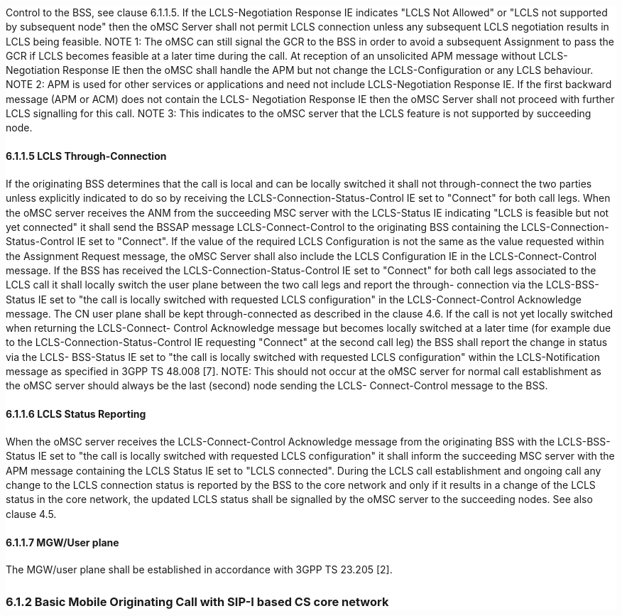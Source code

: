 Control to the BSS, see clause 6.1.1.5. If the LCLS-Negotiation Response IE
indicates \"LCLS Not Allowed\" or \"LCLS not supported by subsequent node\"
then the oMSC Server shall not permit LCLS connection unless any subsequent
LCLS negotiation results in LCLS being feasible.
NOTE 1: The oMSC can still signal the GCR to the BSS in order to avoid a
subsequent Assignment to pass the GCR if LCLS becomes feasible at a later time
during the call.
At reception of an unsolicited APM message without LCLS-Negotiation Response
IE then the oMSC shall handle the APM but not change the LCLS-Configuration or
any LCLS behaviour.
NOTE 2: APM is used for other services or applications and need not include
LCLS-Negotiation Response IE.
If the first backward message (APM or ACM) does not contain the LCLS-
Negotiation Response IE then the oMSC Server shall not proceed with further
LCLS signalling for this call.
NOTE 3: This indicates to the oMSC server that the LCLS feature is not
supported by succeeding node.
#### 6.1.1.5 LCLS Through-Connection
If the originating BSS determines that the call is local and can be locally
switched it shall not through-connect the two parties unless explicitly
indicated to do so by receiving the LCLS-Connection-Status-Control IE set to
\"Connect\" for both call legs.
When the oMSC server receives the ANM from the succeeding MSC server with the
LCLS-Status IE indicating \"LCLS is feasible but not yet connected\" it shall
send the BSSAP message LCLS-Connect-Control to the originating BSS containing
the LCLS-Connection-Status-Control IE set to \"Connect\". If the value of the
required LCLS Configuration is not the same as the value requested within the
Assignment Request message, the oMSC Server shall also include the LCLS
Configuration IE in the LCLS-Connect-Control message.
If the BSS has received the LCLS-Connection-Status-Control IE set to
\"Connect\" for both call legs associated to the LCLS call it shall locally
switch the user plane between the two call legs and report the through-
connection via the LCLS-BSS-Status IE set to \"the call is locally switched
with requested LCLS configuration\" in the LCLS-Connect-Control Acknowledge
message. The CN user plane shall be kept through-connected as described in the
clause 4.6.
If the call is not yet locally switched when returning the LCLS-Connect-
Control Acknowledge message but becomes locally switched at a later time (for
example due to the LCLS-Connection-Status-Control IE requesting \"Connect\" at
the second call leg) the BSS shall report the change in status via the LCLS-
BSS-Status IE set to \"the call is locally switched with requested LCLS
configuration\" within the LCLS-Notification message as specified in 3GPP TS
48.008 [7].
NOTE: This should not occur at the oMSC server for normal call establishment
as the oMSC server should always be the last (second) node sending the LCLS-
Connect-Control message to the BSS.
#### 6.1.1.6 LCLS Status Reporting
When the oMSC server receives the LCLS-Connect-Control Acknowledge message
from the originating BSS with the LCLS-BSS-Status IE set to \"the call is
locally switched with requested LCLS configuration\" it shall inform the
succeeding MSC server with the APM message containing the LCLS Status IE set
to \"LCLS connected\".
During the LCLS call establishment and ongoing call any change to the LCLS
connection status is reported by the BSS to the core network and only if it
results in a change of the LCLS status in the core network, the updated LCLS
status shall be signalled by the oMSC server to the succeeding nodes. See also
clause 4.5.
#### 6.1.1.7 MGW/User plane
The MGW/user plane shall be established in accordance with 3GPP TS 23.205 [2].
### 6.1.2 Basic Mobile Originating Call with SIP-I based CS core network